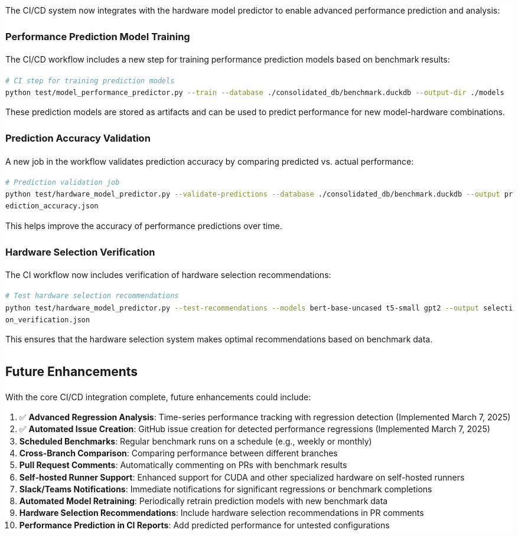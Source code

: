 The CI/CD system now integrates with the hardware model predictor to enable advanced performance prediction and analysis:

### Performance Prediction Model Training

The CI/CD workflow includes a new step for training performance prediction models based on benchmark results:

```bash
# CI step for training prediction models
python test/model_performance_predictor.py --train --database ./consolidated_db/benchmark.duckdb --output-dir ./models
```

These prediction models are stored as artifacts and can be used to predict performance for new model-hardware combinations.

### Prediction Accuracy Validation

A new job in the workflow validates prediction accuracy by comparing predicted vs. actual performance:

```bash
# Prediction validation job
python test/hardware_model_predictor.py --validate-predictions --database ./consolidated_db/benchmark.duckdb --output prediction_accuracy.json
```

This helps improve the accuracy of performance predictions over time.

### Hardware Selection Verification

The CI workflow now includes verification of hardware selection recommendations:

```bash
# Test hardware selection recommendations
python test/hardware_model_predictor.py --test-recommendations --models bert-base-uncased t5-small gpt2 --output selection_verification.json
```

This ensures that the hardware selection system makes optimal recommendations based on benchmark data.

## Future Enhancements

With the core CI/CD integration complete, future enhancements could include:

1. ✅ **Advanced Regression Analysis**: Time-series performance tracking with regression detection (Implemented March 7, 2025)
2. ✅ **Automated Issue Creation**: GitHub issue creation for detected performance regressions (Implemented March 7, 2025)
3. **Scheduled Benchmarks**: Regular benchmark runs on a schedule (e.g., weekly or monthly)
4. **Cross-Branch Comparison**: Comparing performance between different branches
5. **Pull Request Comments**: Automatically commenting on PRs with benchmark results
6. **Self-hosted Runner Support**: Enhanced support for CUDA and other specialized hardware on self-hosted runners
7. **Slack/Teams Notifications**: Immediate notifications for significant regressions or benchmark completions
8. **Automated Model Retraining**: Periodically retrain prediction models with new benchmark data
9. **Hardware Selection Recommendations**: Include hardware selection recommendations in PR comments
10. **Performance Prediction in CI Reports**: Add predicted performance for untested configurations
